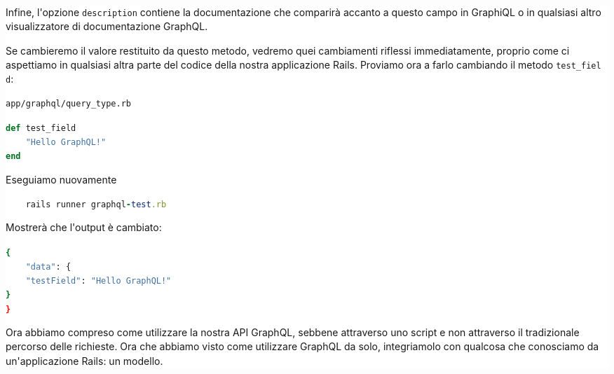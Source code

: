 Infine, l'opzione `description` contiene la documentazione che comparirà accanto a questo campo in GraphiQL o in qualsiasi altro visualizzatore di documentazione GraphQL. 

Se cambieremo il valore restituito da questo metodo, vedremo quei cambiamenti riflessi immediatamente, proprio come ci aspettiamo in qualsiasi altra parte del codice della nostra applicazione Rails. 
Proviamo ora a farlo cambiando il metodo `test_field`:

`app/graphql/query_type.rb`

```ruby
def test_field
    "Hello GraphQL!"
end 
```

Eseguiamo nuovamente

```ruby
    rails runner graphql-test.rb
```


Mostrerà che l'output è cambiato:

```sh
{
    "data": {
    "testField": "Hello GraphQL!"
}
}
```

Ora abbiamo compreso come utilizzare la nostra API GraphQL, sebbene attraverso uno script e non attraverso il tradizionale percorso delle richieste. Ora che abbiamo visto come utilizzare GraphQL da solo, integriamolo con qualcosa che conosciamo da un'applicazione Rails: un modello.